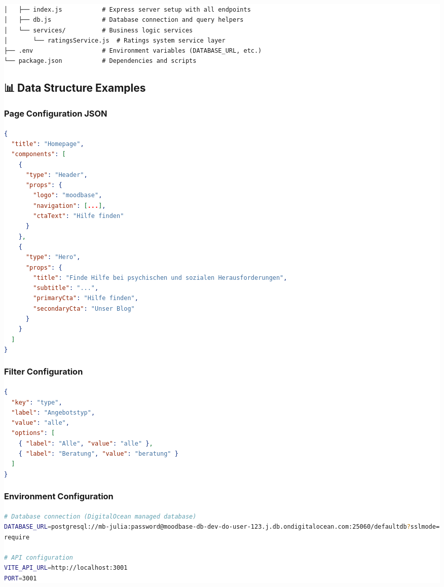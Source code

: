 ```
│   ├── index.js           # Express server setup with all endpoints
│   ├── db.js              # Database connection and query helpers
│   └── services/          # Business logic services
│       └── ratingsService.js  # Ratings system service layer
├── .env                   # Environment variables (DATABASE_URL, etc.)
└── package.json           # Dependencies and scripts
```

## 📊 Data Structure Examples

### Page Configuration JSON
```json
{
  "title": "Homepage",
  "components": [
    {
      "type": "Header",
      "props": {
        "logo": "moodbase",
        "navigation": [...],
        "ctaText": "Hilfe finden"
      }
    },
    {
      "type": "Hero",
      "props": {
        "title": "Finde Hilfe bei psychischen und sozialen Herausforderungen",
        "subtitle": "...",
        "primaryCta": "Hilfe finden",
        "secondaryCta": "Unser Blog"
      }
    }
  ]
}
```

### Filter Configuration
```json
{
  "key": "type",
  "label": "Angebotstyp", 
  "value": "alle",
  "options": [
    { "label": "Alle", "value": "alle" },
    { "label": "Beratung", "value": "beratung" }
  ]
}
```

### Environment Configuration
```bash
# Database connection (DigitalOcean managed database)
DATABASE_URL=postgresql://mb-julia:password@moodbase-db-dev-do-user-123.j.db.ondigitalocean.com:25060/defaultdb?sslmode=require

# API configuration
VITE_API_URL=http://localhost:3001
PORT=3001
```
